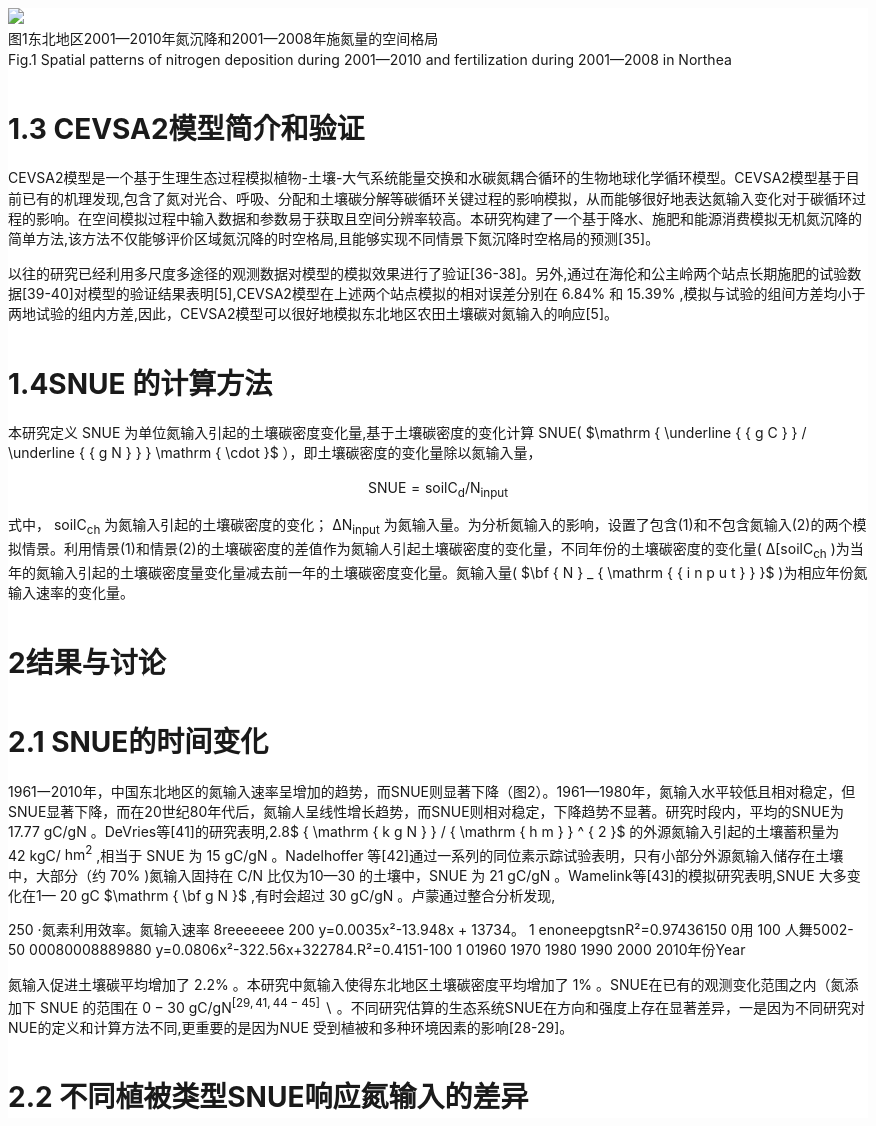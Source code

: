 ![](images/db6ee06e72819cbe086adae9b656db5316b04329ea35b11c54a117390e2901f8.jpg)  
图1东北地区2001—2010年氮沉降和2001—2008年施氮量的空间格局  
Fig.1 Spatial patterns of nitrogen deposition during 2001—2010 and fertilization during 2001—2008 in Northea

# 1.3 CEVSA2模型简介和验证

CEVSA2模型是一个基于生理生态过程模拟植物-土壤-大气系统能量交换和水碳氮耦合循环的生物地球化学循环模型。CEVSA2模型基于目前已有的机理发现,包含了氮对光合、呼吸、分配和土壤碳分解等碳循环关键过程的影响模拟，从而能够很好地表达氮输入变化对于碳循环过程的影响。在空间模拟过程中输入数据和参数易于获取且空间分辨率较高。本研究构建了一个基于降水、施肥和能源消费模拟无机氮沉降的简单方法,该方法不仅能够评价区域氮沉降的时空格局,且能够实现不同情景下氮沉降时空格局的预测[35]。

以往的研究已经利用多尺度多途径的观测数据对模型的模拟效果进行了验证[36-38]。另外,通过在海伦和公主岭两个站点长期施肥的试验数据[39-40]对模型的验证结果表明[5],CEVSA2模型在上述两个站点模拟的相对误差分别在 $6 . 8 4 \%$ 和 $1 5 . 3 9 \%$ ,模拟与试验的组间方差均小于两地试验的组内方差,因此，CEVSA2模型可以很好地模拟东北地区农田土壤碳对氮输入的响应[5]。

# 1.4SNUE 的计算方法

本研究定义 SNUE 为单位氮输入引起的土壤碳密度变化量,基于土壤碳密度的变化计算 SNUE( $\mathrm { \underline { { g C } } / \underline { { g N } } } \mathrm { \cdot }$ ），即土壤碳密度的变化量除以氮输入量，

$$
\mathrm { S N U E = s o i l C _ { \mathrm { d } } / N _ { \mathrm { i n p u t } } }
$$

式中， $\mathrm { s o i l C _ { \mathrm { c h } } }$ 为氮输入引起的土壤碳密度的变化； $\mathrm { \Delta N _ { i n p u t } }$ 为氮输入量。为分析氮输入的影响，设置了包含(1)和不包含氮输入(2)的两个模拟情景。利用情景(1)和情景(2)的土壤碳密度的差值作为氮输人引起土壤碳密度的变化量，不同年份的土壤碳密度的变化量( $\mathrm { \Delta [ s o i l C _ { \mathrm { c h } } }$ )为当年的氮输入引起的土壤碳密度量变化量减去前一年的土壤碳密度变化量。氮输入量( $\bf { N } _ { \mathrm { { i n p u t } } }$ )为相应年份氮输入速率的变化量。

# 2结果与讨论

# 2.1 SNUE的时间变化

1961一2010年，中国东北地区的氮输入速率呈增加的趋势，而SNUE则显著下降（图2）。1961—1980年，氮输入水平较低且相对稳定，但SNUE显著下降，而在20世纪80年代后，氮输人呈线性增长趋势，而SNUE则相对稳定，下降趋势不显著。研究时段内，平均的SNUE为 $1 7 . 7 7 \ \mathrm { g C / g N }$ 。DeVries等[41]的研究表明,2.8$ { \mathrm { k g N } } /  { \mathrm { h m } } ^ { 2 }$ 的外源氮输入引起的土壤蓄积量为 $4 2 \mathrm { \ k g C } /$ $\mathrm { { h m } } ^ { 2 }$ ,相当于 SNUE 为 $1 5 \ \mathrm { g C / g N }$ 。Nadelhoffer 等[42]通过一系列的同位素示踪试验表明，只有小部分外源氮输入储存在土壤中，大部分（约 $70 \%$ )氮输入固持在 $\mathrm { C } / \mathrm { N }$ 比仅为10—30 的土壤中，SNUE 为 $2 1 \ \mathrm { g C } / \mathrm { g N }$ 。Wamelink等[43]的模拟研究表明,SNUE 大多变化在1— $2 0 ~ \mathrm { g C }$ $\mathrm { \bf g N }$ ,有时会超过 $3 0 ~ \mathrm { g C / g N }$ 。卢蒙通过整合分析发现,

250 ·氮素利用效率。氮输入速率 8reeeeeee 200 y=0.0035x²-13.948x + 13734。 1 enoneepgtsnR²=0.97436150 0用 100 人舞5002-50 00080008889880 y=0.0806x²-322.56x+322784.R²=0.4151-100 1 01960 1970 1980 1990 2000 2010年份Year

氮输入促进土壤碳平均增加了 $2 . 2 \%$ 。本研究中氮输入使得东北地区土壤碳密度平均增加了 $1 \%$ 。SNUE在已有的观测变化范围之内（氮添加下 SNUE 的范围在 $0 { - } 3 0 ~ \mathrm { g C / g N ^ { [ 2 9 , 4 1 , 4 4 - 4 5 ] } } \ \backslash$ 。不同研究估算的生态系统SNUE在方向和强度上存在显著差异，一是因为不同研究对NUE的定义和计算方法不同,更重要的是因为NUE 受到植被和多种环境因素的影响[28-29]。

# 2.2 不同植被类型SNUE响应氮输入的差异
